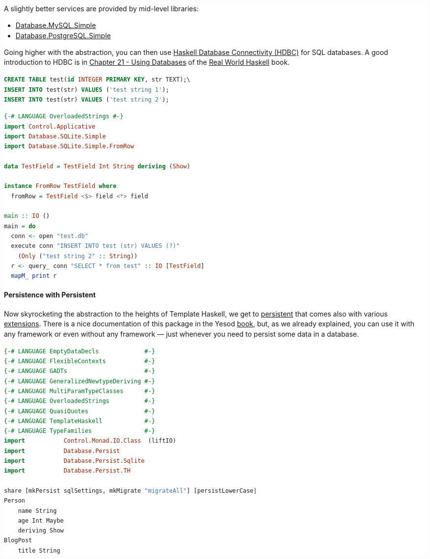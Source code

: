 A slightly better services are provided by mid-level libraries:

- [Database.MySQL.Simple](https://hackage.haskell.org/package/mysql-simple)
- [Database.PostgreSQL.Simple](https://hackage.haskell.org/package/postgresql-simple)

Going higher with the abstraction, you can then use [Haskell Database Connectivity (HDBC)](http://hackage.haskell.org/package/HDBC) for SQL databases. A good introduction to HDBC is in [Chapter 21 - Using Databases](http://book.realworldhaskell.org/read/using-databases.html) of the [Real World Haskell](http://book.realworldhaskell.org/) book.

```sql
CREATE TABLE test(id INTEGER PRIMARY KEY, str TEXT);\
INSERT INTO test(str) VALUES ('test string 1');
INSERT INTO test(str) VALUES ('test string 2');
```

```haskell
{-# LANGUAGE OverloadedStrings #-}
import Control.Applicative
import Database.SQLite.Simple
import Database.SQLite.Simple.FromRow

data TestField = TestField Int String deriving (Show)

instance FromRow TestField where
  fromRow = TestField <$> field <*> field

main :: IO ()
main = do
  conn <- open "test.db"
  execute conn "INSERT INTO test (str) VALUES (?)"
    (Only ("test string 2" :: String))
  r <- query_ conn "SELECT * from test" :: IO [TestField]
  mapM_ print r
```

#### Persistence with Persistent

Now skyrocketing the abstraction to the heights of Template Haskell, we get to [persistent](https://hackage.haskell.org/package/persistent) that comes also with various [extensions](https://hackage.haskell.org/packages/search?terms=persistent). There is a nice documentation of this package in the Yesod [book](https://www.yesodweb.com/book/persistent), but, as we already explained, you can use it with any framework or even without any framework — just whenever you need to persist some data in a database.

```haskell
{-# LANGUAGE EmptyDataDecls             #-}
{-# LANGUAGE FlexibleContexts           #-}
{-# LANGUAGE GADTs                      #-}
{-# LANGUAGE GeneralizedNewtypeDeriving #-}
{-# LANGUAGE MultiParamTypeClasses      #-}
{-# LANGUAGE OverloadedStrings          #-}
{-# LANGUAGE QuasiQuotes                #-}
{-# LANGUAGE TemplateHaskell            #-}
{-# LANGUAGE TypeFamilies               #-}
import           Control.Monad.IO.Class  (liftIO)
import           Database.Persist
import           Database.Persist.Sqlite
import           Database.Persist.TH

share [mkPersist sqlSettings, mkMigrate "migrateAll"] [persistLowerCase|
Person
    name String
    age Int Maybe
    deriving Show
BlogPost
    title String
```